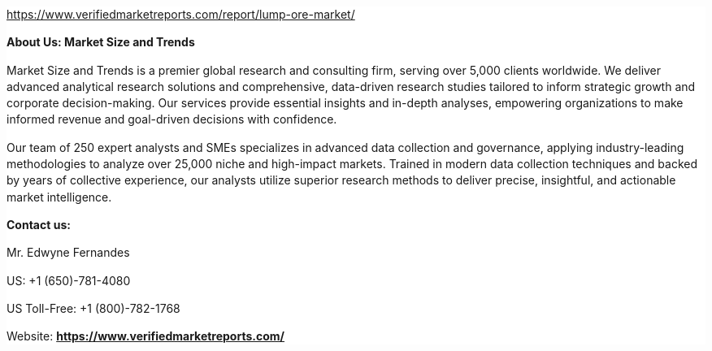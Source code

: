 <a href="https://www.verifiedmarketreports.com/report/lump-ore-market/">https://www.verifiedmarketreports.com/report/lump-ore-market/</a></strong></p><p><strong>About Us: Market Size and Trends</strong></p><p>Market Size and Trends is a premier global research and consulting firm, serving over 5,000 clients worldwide. We deliver advanced analytical research solutions and comprehensive, data-driven research studies tailored to inform strategic growth and corporate decision-making. Our services provide essential insights and in-depth analyses, empowering organizations to make informed revenue and goal-driven decisions with confidence.</p><p>Our team of 250 expert analysts and SMEs specializes in advanced data collection and governance, applying industry-leading methodologies to analyze over 25,000 niche and high-impact markets. Trained in modern data collection techniques and backed by years of collective experience, our analysts utilize superior research methods to deliver precise, insightful, and actionable market intelligence.</p><p><strong>Contact us:</strong></p><p>Mr. Edwyne Fernandes</p><p>US: +1 (650)-781-4080</p><p>US Toll-Free: +1 (800)-782-1768</p><p>Website: <strong><a href="https://www.verifiedmarketreports.com/">https://www.verifiedmarketreports.com/</a></strong></p>
